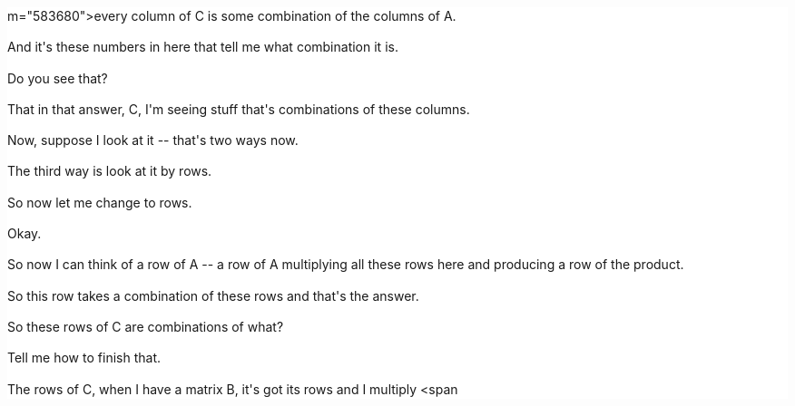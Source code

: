   m="583680">every</span> <span m="584390">column</span> <span
  m="585040">of</span> <span m="585350">C</span> <span m="586280">is</span>
  <span m="587020">some</span> <span m="587560">combination</span> <span
  m="588260">of</span> <span m="588330">the</span> <span
  m="588460">columns</span> <span m="588910">of</span> <span
  m="589050">A.</span></p><p><span m="589440">And</span> <span
  m="589660">it's</span> <span m="589880">these</span> <span
  m="590360">numbers</span> <span m="590850">in</span> <span
  m="591040">here</span> <span m="591230">that</span> <span
  m="591410">tell</span> <span m="591580">me</span> <span m="591730">what</span>
  <span m="592030">combination</span> <span m="592570">it</span> <span
  m="593210">is.</span></p><p><span m="593670">Do</span> <span
  m="593840">you</span> <span m="594370">see</span> <span
  m="595890">that?</span></p><p><span m="597760">That</span> <span
  m="597980">in</span> <span m="598130">that</span> <span
  m="598310">answer,</span> <span m="598750">C,</span> <span
  m="599570">I'm</span> <span m="599890">seeing</span> <span
  m="600580">stuff</span> <span m="601090">that's</span> <span
  m="601970">combinations</span> <span m="603290">of</span> <span
  m="603380">these</span> <span m="603710">columns.</span></p><p><span
  m="604740">Now,</span> <span m="605880">suppose</span> <span
  m="606780">I</span> <span m="606880">look</span> <span m="607140">at</span>
  <span m="607300">it</span> <span m="607580">--</span> <span
  m="608000">that's</span> <span m="608360">two</span> <span
  m="608480">ways</span> <span m="608840">now.</span></p><p><span
  m="609390">The</span> <span m="609560">third</span> <span
  m="609990">way</span> <span m="610310">is</span> <span m="610580">look</span>
  <span m="610850">at</span> <span m="611000">it</span> <span
  m="611130">by</span> <span m="611310">rows.</span></p><p><span
  m="612950">So</span> <span m="613390">now</span> <span m="613810">let</span>
  <span m="613980">me</span> <span m="614470">change</span> <span
  m="614930">to</span> <span m="615090">rows.</span></p><p><span
  m="617420">Okay.</span></p><p><span m="618590">So</span> <span
  m="618800">now</span> <span m="619920">I</span> <span m="620420">can</span>
  <span m="620660">think</span> <span m="621170">of</span> <span
  m="621720">a</span> <span m="621990">row</span> <span m="622530">of</span>
  <span m="622680">A</span> <span m="623290">--</span> <span m="623320">a</span>
  <span m="623710">row</span> <span m="624050">of</span> <span
  m="624220">A</span> <span m="624600">multiplying</span> <span
  m="625720">all</span> <span m="626200">these</span> <span
  m="626560">rows</span> <span m="627020">here</span> <span
  m="627740">and</span> <span m="628040">producing</span> <span
  m="628780">a</span> <span m="628910">row</span> <span m="629210">of</span>
  <span m="629300">the</span> <span m="629400">product.</span></p><p><span
  m="632210">So</span> <span m="632640">this</span> <span m="633220">row</span>
  <span m="633910">takes</span> <span m="634240">a</span> <span
  m="634360">combination</span> <span m="635160">of</span> <span
  m="635290">these</span> <span m="635590">rows</span> <span
  m="636160">and</span> <span m="636310">that's</span> <span
  m="636580">the</span> <span m="636690">answer.</span></p><p><span
  m="637840">So</span> <span m="638070">these</span> <span
  m="638370">rows</span> <span m="639640">of</span> <span m="640320">C</span>
  <span m="641800">are</span> <span m="643820">combinations</span> <span
  m="647260">of</span> <span m="648290">what?</span></p><p><span
  m="650680">Tell</span> <span m="651990">me</span> <span m="652850">how</span>
  <span m="653020">to</span> <span m="653180">finish</span> <span
  m="653470">that.</span></p><p><span m="654870">The</span> <span
  m="655010">rows</span> <span m="655620">of</span> <span m="655750">C,</span>
  <span m="656730">when</span> <span m="657360">I</span> <span
  m="658110">have</span> <span m="658870">a</span> <span
  m="658930">matrix</span> <span m="659450">B,</span> <span
  m="659770">it's</span> <span m="659950">got</span> <span m="660160">its</span>
  <span m="660320">rows</span> <span m="661000">and</span> <span
  m="661190">I</span> <span m="661250">multiply</span> <span